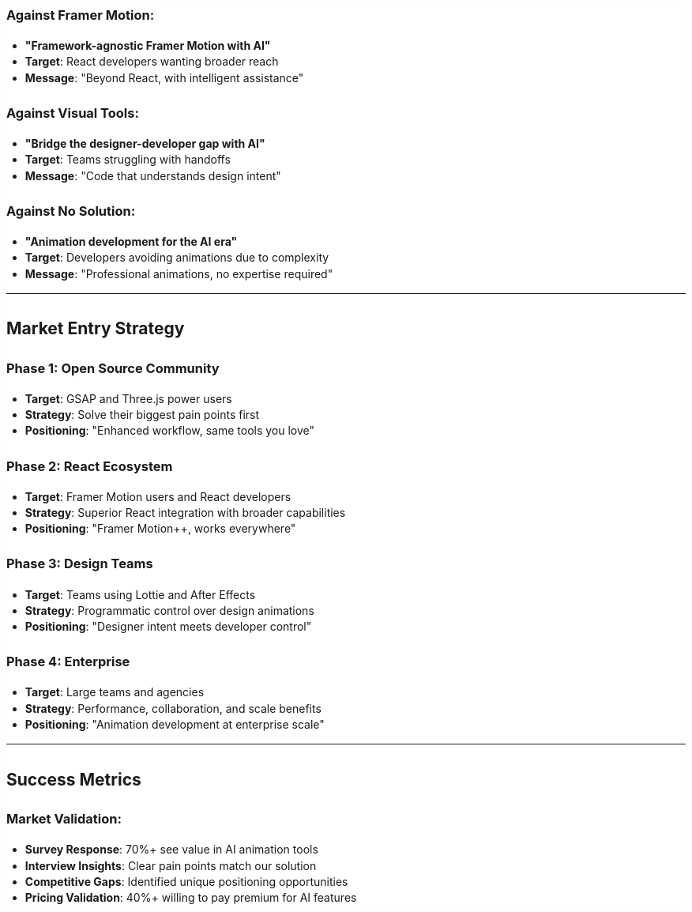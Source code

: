 ### Against Framer Motion:
- **"Framework-agnostic Framer Motion with AI"**
- **Target**: React developers wanting broader reach
- **Message**: "Beyond React, with intelligent assistance"

### Against Visual Tools:
- **"Bridge the designer-developer gap with AI"**
- **Target**: Teams struggling with handoffs
- **Message**: "Code that understands design intent"

### Against No Solution:
- **"Animation development for the AI era"**
- **Target**: Developers avoiding animations due to complexity
- **Message**: "Professional animations, no expertise required"

---

## Market Entry Strategy

### Phase 1: Open Source Community
- **Target**: GSAP and Three.js power users
- **Strategy**: Solve their biggest pain points first
- **Positioning**: "Enhanced workflow, same tools you love"

### Phase 2: React Ecosystem
- **Target**: Framer Motion users and React developers
- **Strategy**: Superior React integration with broader capabilities
- **Positioning**: "Framer Motion++, works everywhere"

### Phase 3: Design Teams
- **Target**: Teams using Lottie and After Effects
- **Strategy**: Programmatic control over design animations
- **Positioning**: "Designer intent meets developer control"

### Phase 4: Enterprise
- **Target**: Large teams and agencies
- **Strategy**: Performance, collaboration, and scale benefits
- **Positioning**: "Animation development at enterprise scale"

---

## Success Metrics

### Market Validation:
- **Survey Response**: 70%+ see value in AI animation tools
- **Interview Insights**: Clear pain points match our solution
- **Competitive Gaps**: Identified unique positioning opportunities
- **Pricing Validation**: 40%+ willing to pay premium for AI features
